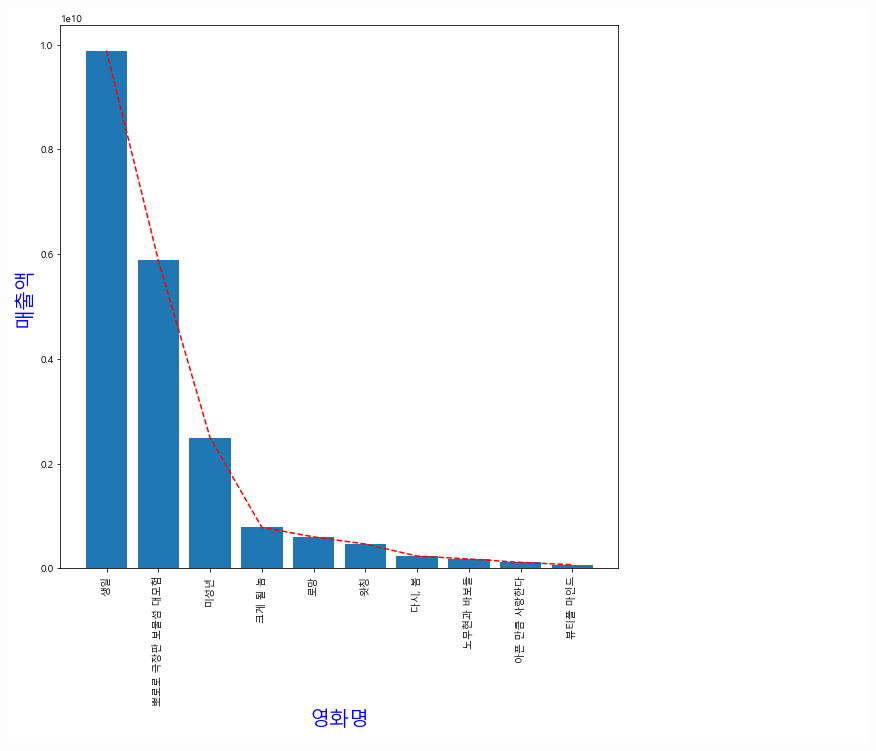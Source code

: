 ![image_4](https://github.com/Cheolyong-Kim/TIL/blob/master/%EB%8D%B0%EC%9D%B4%ED%84%B0%20%EC%8B%9C%EA%B0%81%ED%99%94/%EB%8D%B0%EC%9D%B4%ED%84%B0%20%EC%8B%9C%EA%B0%81%ED%99%94%2004/4.png?raw=true)
